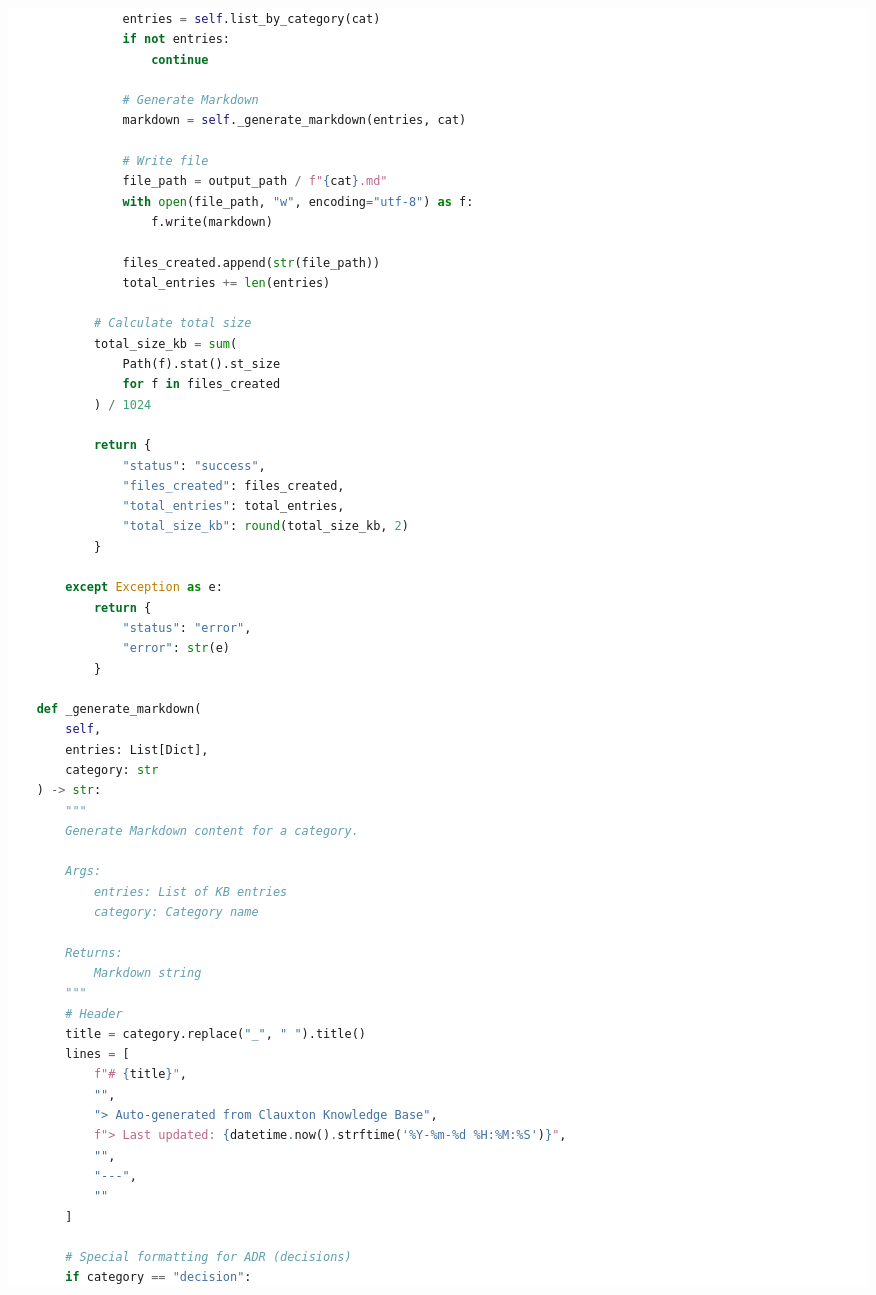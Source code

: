 ```python
                entries = self.list_by_category(cat)
                if not entries:
                    continue

                # Generate Markdown
                markdown = self._generate_markdown(entries, cat)

                # Write file
                file_path = output_path / f"{cat}.md"
                with open(file_path, "w", encoding="utf-8") as f:
                    f.write(markdown)

                files_created.append(str(file_path))
                total_entries += len(entries)

            # Calculate total size
            total_size_kb = sum(
                Path(f).stat().st_size
                for f in files_created
            ) / 1024

            return {
                "status": "success",
                "files_created": files_created,
                "total_entries": total_entries,
                "total_size_kb": round(total_size_kb, 2)
            }

        except Exception as e:
            return {
                "status": "error",
                "error": str(e)
            }

    def _generate_markdown(
        self,
        entries: List[Dict],
        category: str
    ) -> str:
        """
        Generate Markdown content for a category.

        Args:
            entries: List of KB entries
            category: Category name

        Returns:
            Markdown string
        """
        # Header
        title = category.replace("_", " ").title()
        lines = [
            f"# {title}",
            "",
            "> Auto-generated from Clauxton Knowledge Base",
            f"> Last updated: {datetime.now().strftime('%Y-%m-%d %H:%M:%S')}",
            "",
            "---",
            ""
        ]

        # Special formatting for ADR (decisions)
        if category == "decision":
```